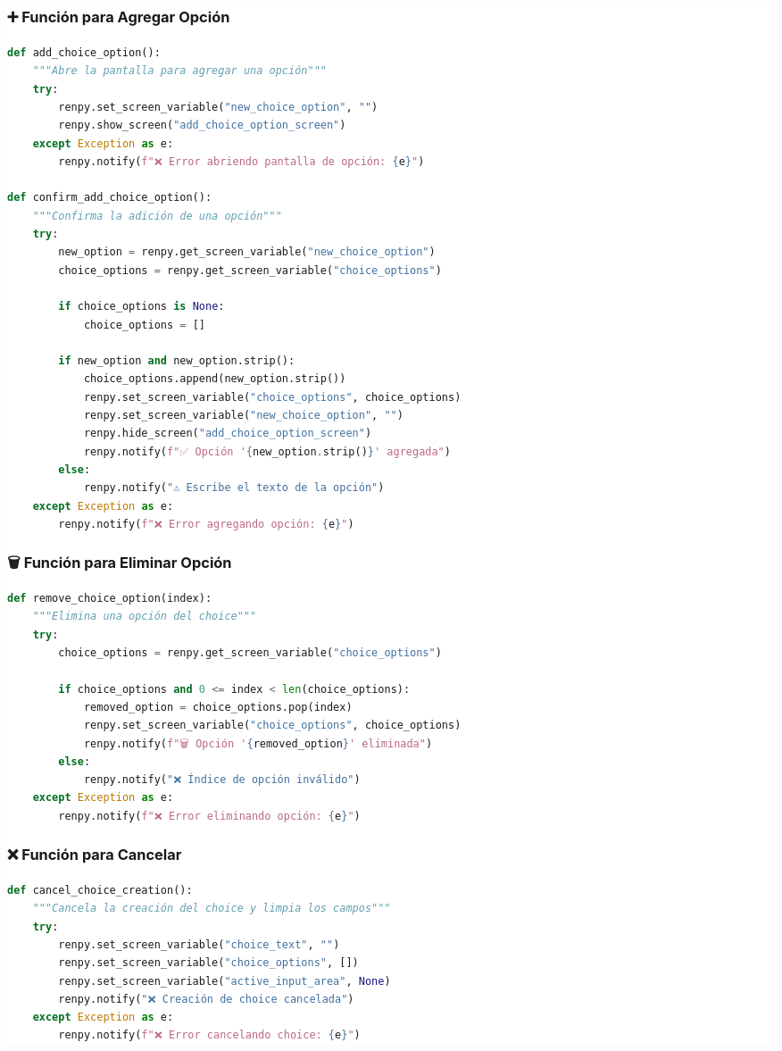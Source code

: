 ### ➕ **Función para Agregar Opción**
```python
def add_choice_option():
    """Abre la pantalla para agregar una opción"""
    try:
        renpy.set_screen_variable("new_choice_option", "")
        renpy.show_screen("add_choice_option_screen")
    except Exception as e:
        renpy.notify(f"❌ Error abriendo pantalla de opción: {e}")

def confirm_add_choice_option():
    """Confirma la adición de una opción"""
    try:
        new_option = renpy.get_screen_variable("new_choice_option")
        choice_options = renpy.get_screen_variable("choice_options")
        
        if choice_options is None:
            choice_options = []
        
        if new_option and new_option.strip():
            choice_options.append(new_option.strip())
            renpy.set_screen_variable("choice_options", choice_options)
            renpy.set_screen_variable("new_choice_option", "")
            renpy.hide_screen("add_choice_option_screen")
            renpy.notify(f"✅ Opción '{new_option.strip()}' agregada")
        else:
            renpy.notify("⚠️ Escribe el texto de la opción")
    except Exception as e:
        renpy.notify(f"❌ Error agregando opción: {e}")
```

### 🗑️ **Función para Eliminar Opción**
```python
def remove_choice_option(index):
    """Elimina una opción del choice"""
    try:
        choice_options = renpy.get_screen_variable("choice_options")
        
        if choice_options and 0 <= index < len(choice_options):
            removed_option = choice_options.pop(index)
            renpy.set_screen_variable("choice_options", choice_options)
            renpy.notify(f"🗑️ Opción '{removed_option}' eliminada")
        else:
            renpy.notify("❌ Índice de opción inválido")
    except Exception as e:
        renpy.notify(f"❌ Error eliminando opción: {e}")
```

### ❌ **Función para Cancelar**
```python
def cancel_choice_creation():
    """Cancela la creación del choice y limpia los campos"""
    try:
        renpy.set_screen_variable("choice_text", "")
        renpy.set_screen_variable("choice_options", [])
        renpy.set_screen_variable("active_input_area", None)
        renpy.notify("❌ Creación de choice cancelada")
    except Exception as e:
        renpy.notify(f"❌ Error cancelando choice: {e}")
```
